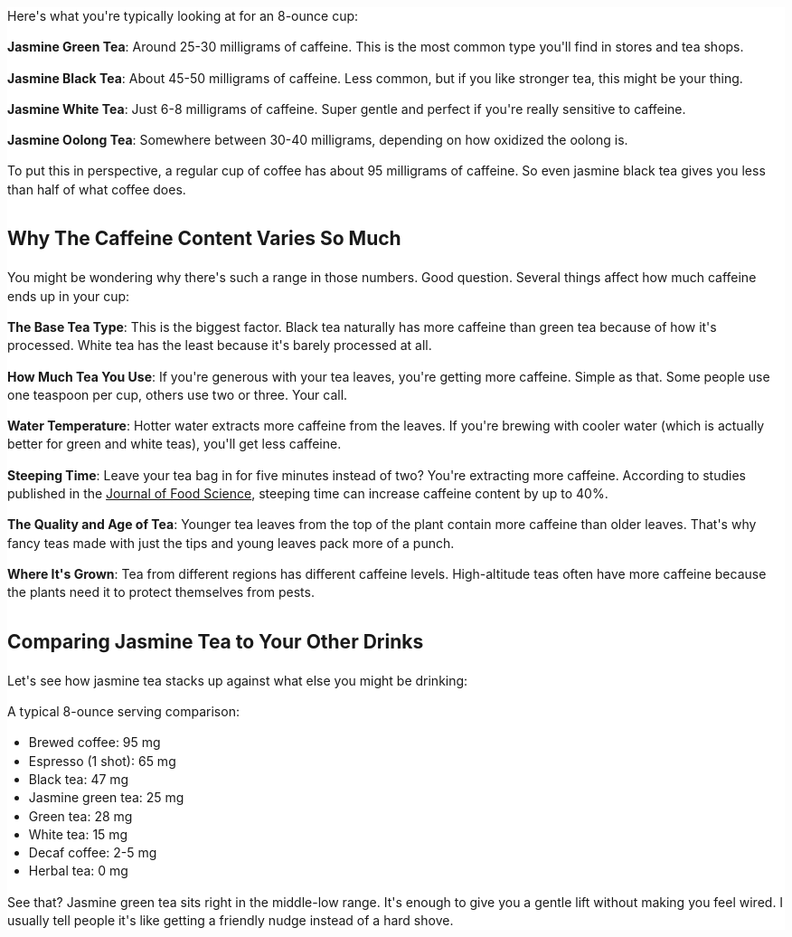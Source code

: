 Here's what you're typically looking at for an 8-ounce cup:

**Jasmine Green Tea**: Around 25-30 milligrams of caffeine. This is the most common type you'll find in stores and tea shops.

**Jasmine Black Tea**: About 45-50 milligrams of caffeine. Less common, but if you like stronger tea, this might be your thing.

**Jasmine White Tea**: Just 6-8 milligrams of caffeine. Super gentle and perfect if you're really sensitive to caffeine.

**Jasmine Oolong Tea**: Somewhere between 30-40 milligrams, depending on how oxidized the oolong is.

To put this in perspective, a regular cup of coffee has about 95 milligrams of caffeine. So even jasmine black tea gives you less than half of what coffee does.

## Why The Caffeine Content Varies So Much

You might be wondering why there's such a range in those numbers. Good question. Several things affect how much caffeine ends up in your cup:

**The Base Tea Type**: This is the biggest factor. Black tea naturally has more caffeine than green tea because of how it's processed. White tea has the least because it's barely processed at all.

**How Much Tea You Use**: If you're generous with your tea leaves, you're getting more caffeine. Simple as that. Some people use one teaspoon per cup, others use two or three. Your call.

**Water Temperature**: Hotter water extracts more caffeine from the leaves. If you're brewing with cooler water (which is actually better for green and white teas), you'll get less caffeine.

**Steeping Time**: Leave your tea bag in for five minutes instead of two? You're extracting more caffeine. According to studies published in the [Journal of Food Science](https://ift.onlinelibrary.wiley.com/journal/17503841), steeping time can increase caffeine content by up to 40%.

**The Quality and Age of Tea**: Younger tea leaves from the top of the plant contain more caffeine than older leaves. That's why fancy teas made with just the tips and young leaves pack more of a punch.

**Where It's Grown**: Tea from different regions has different caffeine levels. High-altitude teas often have more caffeine because the plants need it to protect themselves from pests.

## Comparing Jasmine Tea to Your Other Drinks

Let's see how jasmine tea stacks up against what else you might be drinking:

A typical 8-ounce serving comparison:
- Brewed coffee: 95 mg
- Espresso (1 shot): 65 mg
- Black tea: 47 mg
- Jasmine green tea: 25 mg
- Green tea: 28 mg
- White tea: 15 mg
- Decaf coffee: 2-5 mg
- Herbal tea: 0 mg

See that? Jasmine green tea sits right in the middle-low range. It's enough to give you a gentle lift without making you feel wired. I usually tell people it's like getting a friendly nudge instead of a hard shove.
